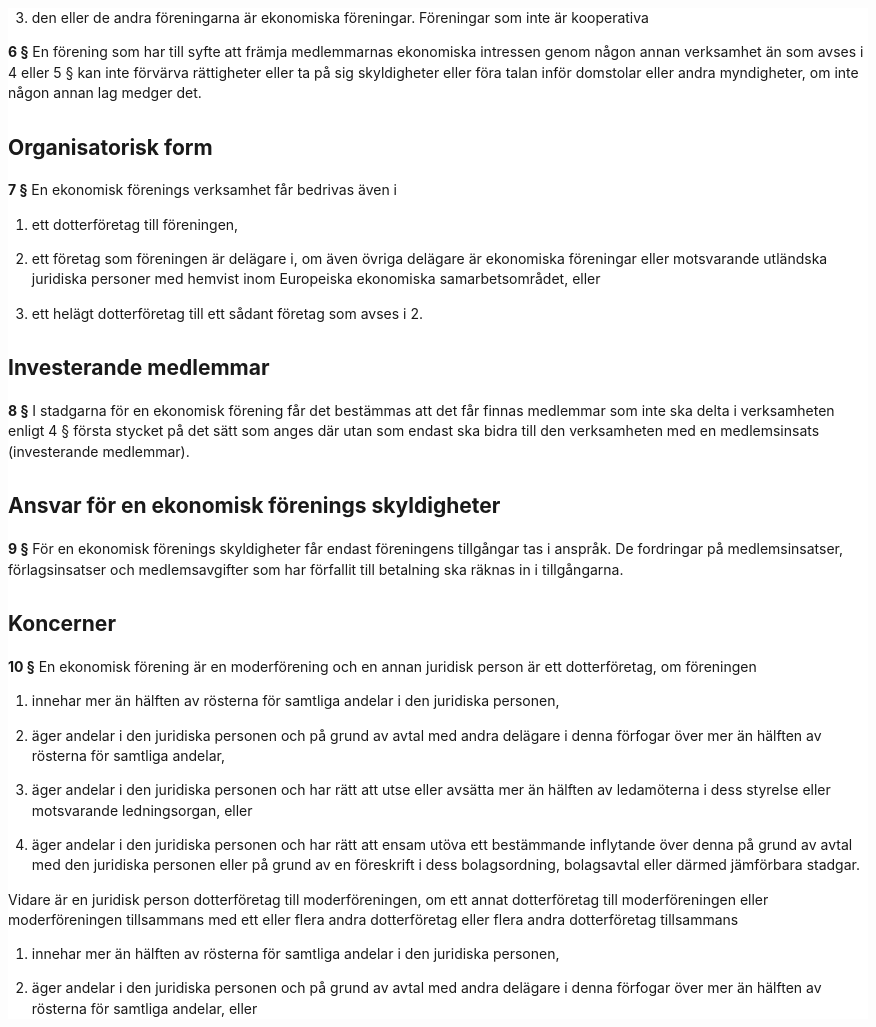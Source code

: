 3. den eller de andra föreningarna är ekonomiska föreningar. Föreningar som inte är kooperativa

**6 §** En förening som har till syfte att främja medlemmarnas ekonomiska intressen genom någon annan verksamhet än som avses i 4 eller 5 § kan inte förvärva rättigheter eller ta på sig skyldigheter eller föra talan inför domstolar eller andra myndigheter, om inte någon annan lag medger det.

## Organisatorisk form

**7 §** En ekonomisk förenings verksamhet får bedrivas även i

1. ett dotterföretag till föreningen,

2. ett företag som föreningen är delägare i, om även övriga delägare är ekonomiska föreningar eller motsvarande utländska juridiska personer med hemvist inom Europeiska ekonomiska samarbetsområdet, eller

3. ett helägt dotterföretag till ett sådant företag som avses i 2.

## Investerande medlemmar

**8 §** I stadgarna för en ekonomisk förening får det bestämmas att det får finnas medlemmar som inte ska delta i verksamheten enligt 4 § första stycket på det sätt som anges där utan som endast ska bidra till den verksamheten med en medlemsinsats (investerande medlemmar).

## Ansvar för en ekonomisk förenings skyldigheter

**9 §** För en ekonomisk förenings skyldigheter får endast föreningens tillgångar tas i anspråk. De fordringar på medlemsinsatser, förlagsinsatser och medlemsavgifter som har förfallit till betalning ska räknas in i tillgångarna.

## Koncerner

**10 §** En ekonomisk förening är en moderförening och en annan juridisk person är ett dotterföretag, om föreningen

1. innehar mer än hälften av rösterna för samtliga andelar i den juridiska personen,

2. äger andelar i den juridiska personen och på grund av avtal med andra delägare i denna förfogar över mer än hälften av rösterna för samtliga andelar,

3. äger andelar i den juridiska personen och har rätt att utse eller avsätta mer än hälften av ledamöterna i dess styrelse eller motsvarande ledningsorgan, eller

4. äger andelar i den juridiska personen och har rätt att ensam utöva ett bestämmande inflytande över denna på grund av avtal med den juridiska personen eller på grund av en föreskrift i dess bolagsordning, bolagsavtal eller därmed jämförbara stadgar.

Vidare är en juridisk person dotterföretag till moderföreningen, om ett annat dotterföretag till moderföreningen eller moderföreningen tillsammans med ett eller flera andra dotterföretag eller flera andra dotterföretag tillsammans

1. innehar mer än hälften av rösterna för samtliga andelar i den juridiska personen,

2. äger andelar i den juridiska personen och på grund av avtal med andra delägare i denna förfogar över mer än hälften av rösterna för samtliga andelar, eller
